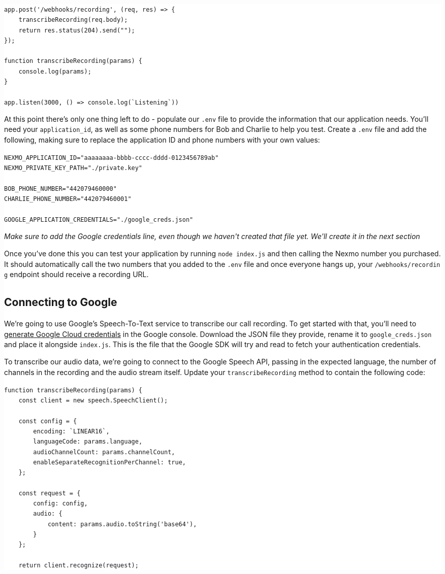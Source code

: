 ```
app.post('/webhooks/recording', (req, res) => {
    transcribeRecording(req.body);
    return res.status(204).send("");
});

function transcribeRecording(params) {
    console.log(params);
}

app.listen(3000, () => console.log(`Listening`))
```

At this point there’s only one thing left to do - populate our `.env` file to provide the information that our application needs. You’ll need your `application_id`, as well as some phone numbers for Bob and Charlie to help you test. Create a `.env` file and add the following, making sure to replace the application ID and phone numbers with your own values:

```
NEXMO_APPLICATION_ID="aaaaaaaa-bbbb-cccc-dddd-0123456789ab"
NEXMO_PRIVATE_KEY_PATH="./private.key"

BOB_PHONE_NUMBER="442079460000"
CHARLIE_PHONE_NUMBER="442079460001"

GOOGLE_APPLICATION_CREDENTIALS="./google_creds.json"
```

*Make sure to add the Google credentials line, even though we haven't created that file yet. We'll create it in the next section*

Once you’ve done this you can test your application by running `node index.js` and then calling the Nexmo number you purchased. It should automatically call the two numbers that you added to the `.env` file and once everyone hangs up, your `/webhooks/recording` endpoint should receive a recording URL.

## Connecting to Google

We’re going to use Google’s Speech-To-Text service to transcribe our call recording. To get started with that, you’ll need to [generate Google Cloud credentials](https://cloud.google.com/docs/authentication/getting-started#creating-a-service-account) in the Google console. Download the JSON file they provide, rename it to `google_creds.json` and place it alongside `index.js`. This is the file that the Google SDK will try and read to fetch your authentication credentials.

To transcribe our audio data, we’re going to connect to the Google Speech API, passing in the expected language, the number of channels in the recording and the audio stream itself. Update your `transcribeRecording` method to contain the following code:

```
function transcribeRecording(params) {
    const client = new speech.SpeechClient();

    const config = {
        encoding: `LINEAR16`,
        languageCode: params.language,
        audioChannelCount: params.channelCount,
        enableSeparateRecognitionPerChannel: true,
    };

    const request = {
        config: config,
        audio: {
            content: params.audio.toString('base64'),
        }
    };

    return client.recognize(request);
```